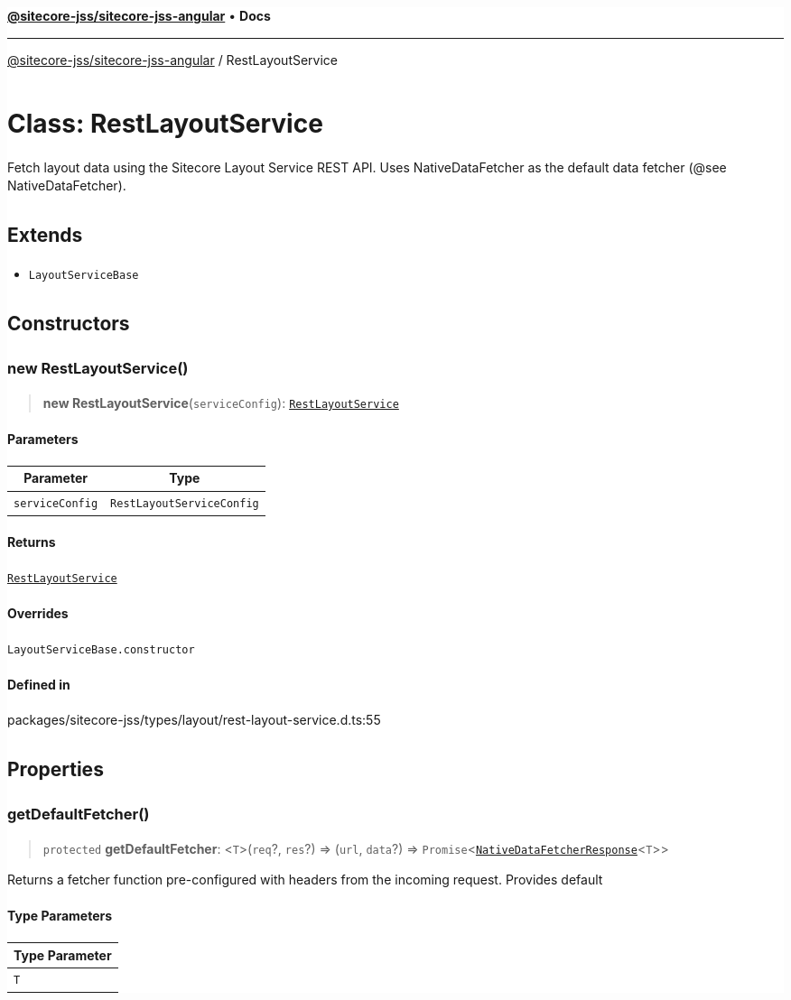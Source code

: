 [**@sitecore-jss/sitecore-jss-angular**](../README.md) • **Docs**

***

[@sitecore-jss/sitecore-jss-angular](../README.md) / RestLayoutService

# Class: RestLayoutService

Fetch layout data using the Sitecore Layout Service REST API.
Uses NativeDataFetcher as the default data fetcher (@see NativeDataFetcher).

## Extends

- `LayoutServiceBase`

## Constructors

### new RestLayoutService()

> **new RestLayoutService**(`serviceConfig`): [`RestLayoutService`](RestLayoutService.md)

#### Parameters

| Parameter | Type |
| ------ | ------ |
| `serviceConfig` | `RestLayoutServiceConfig` |

#### Returns

[`RestLayoutService`](RestLayoutService.md)

#### Overrides

`LayoutServiceBase.constructor`

#### Defined in

packages/sitecore-jss/types/layout/rest-layout-service.d.ts:55

## Properties

### getDefaultFetcher()

> `protected` **getDefaultFetcher**: \<`T`\>(`req`?, `res`?) => (`url`, `data`?) => `Promise`\<[`NativeDataFetcherResponse`](../interfaces/NativeDataFetcherResponse.md)\<`T`\>\>

Returns a fetcher function pre-configured with headers from the incoming request.
Provides default

#### Type Parameters

| Type Parameter |
| ------ |
| `T` |
